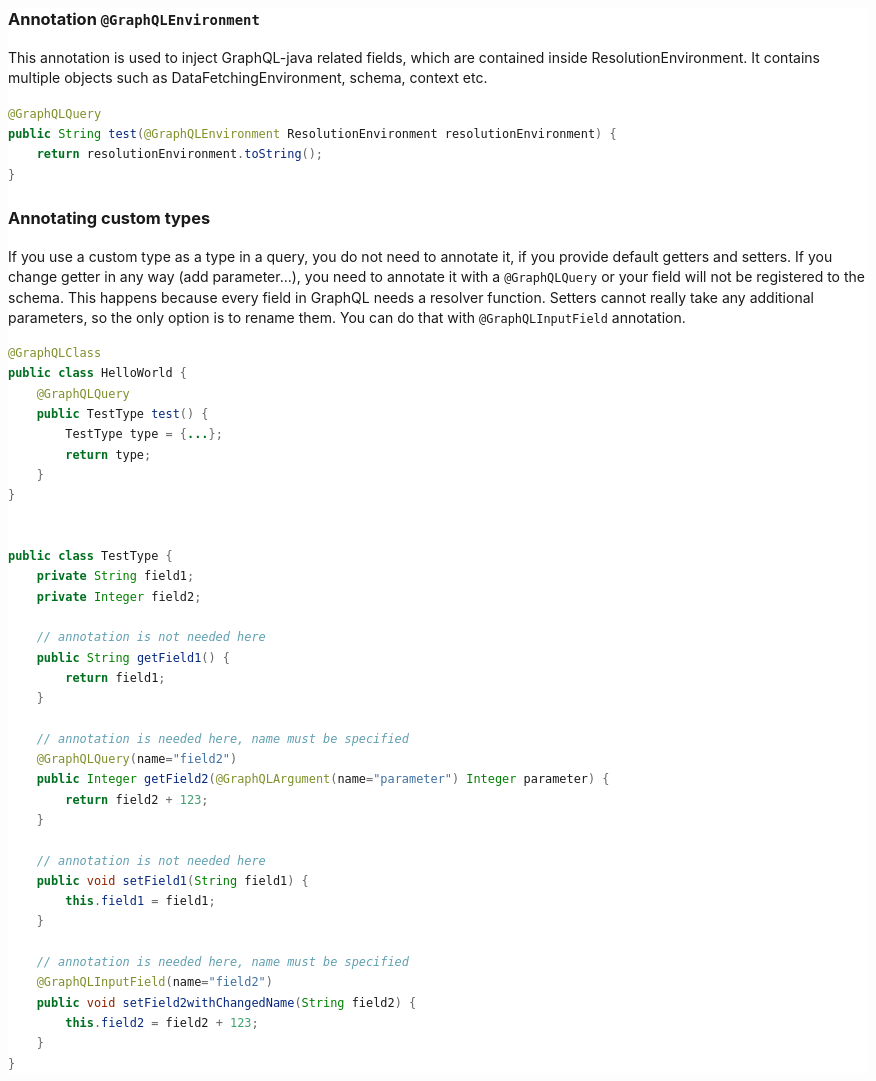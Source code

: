 
### Annotation `@GraphQLEnvironment`
This annotation is used to inject GraphQL-java related fields, which are contained inside ResolutionEnvironment. 
It contains multiple objects such as DataFetchingEnvironment, schema, context etc. 

```java
@GraphQLQuery
public String test(@GraphQLEnvironment ResolutionEnvironment resolutionEnvironment) {
    return resolutionEnvironment.toString();
}
```
 

### Annotating custom types
If you use a custom type as a type in a query, you do not need to annotate it, if you provide default getters and 
setters. If you change getter in any way (add parameter...), you need to annotate it with a `@GraphQLQuery` or your 
field will not be registered to the schema. This happens because every field in GraphQL needs a resolver function. 
Setters cannot really take any additional parameters, so the only option is to rename them. You can do that with 
`@GraphQLInputField` annotation.

```java
@GraphQLClass
public class HelloWorld {
    @GraphQLQuery
    public TestType test() {
        TestType type = {...};
        return type;
    }
}
  
  
public class TestType {
    private String field1;
    private Integer field2;
    
    // annotation is not needed here
    public String getField1() {
        return field1;
    }
    
    // annotation is needed here, name must be specified
    @GraphQLQuery(name="field2")
    public Integer getField2(@GraphQLArgument(name="parameter") Integer parameter) {
        return field2 + 123;
    }
    
    // annotation is not needed here
    public void setField1(String field1) {
        this.field1 = field1;
    }
    
    // annotation is needed here, name must be specified
    @GraphQLInputField(name="field2")
    public void setField2withChangedName(String field2) {
        this.field2 = field2 + 123;
    }
}
```
